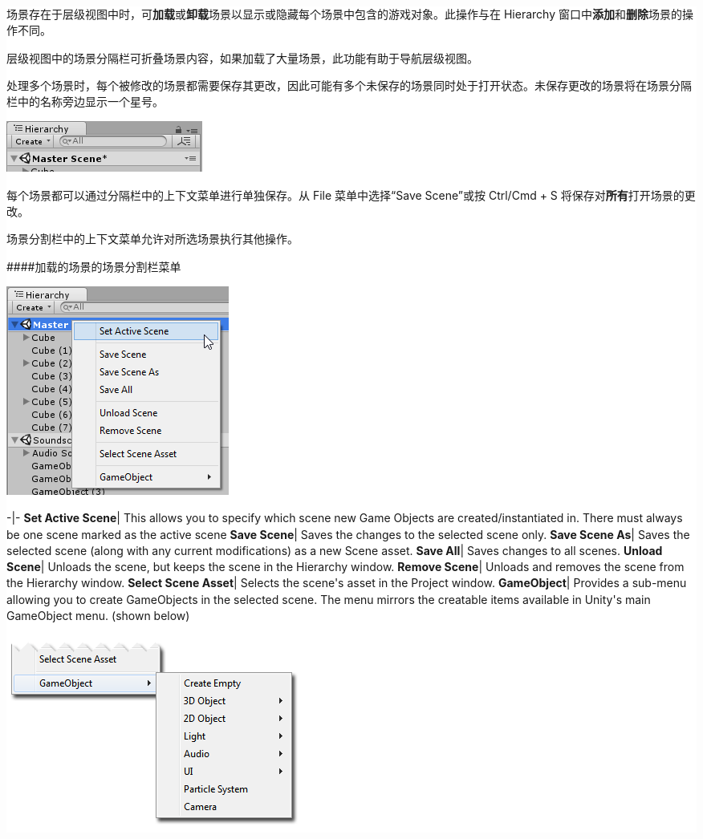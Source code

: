 场景存在于层级视图中时，可**加载**或**卸载**场景以显示或隐藏每个场景中包含的游戏对象。此操作与在 Hierarchy 窗口中**添加**和**删除**场景的操作不同。

层级视图中的场景分隔栏可折叠场景内容，如果加载了大量场景，此功能有助于导航层级视图。

处理多个场景时，每个被修改的场景都需要保存其更改，因此可能有多个未保存的场景同时处于打开状态。未保存更改的场景将在场景分隔栏中的名称旁边显示一个星号。

![场景分隔栏中的星号表示此场景有未保存的更改](../uploads/Main/MultiSceneEditingUnsavedScene.png)

每个场景都可以通过分隔栏中的上下文菜单进行单独保存。从 File 菜单中选择“Save Scene”或按 Ctrl/Cmd + S 将保存对**所有**打开场景的更改。

场景分割栏中的上下文菜单允许对所选场景执行其他操作。

####加载的场景的场景分割栏菜单

![](../uploads/Main/MultiSceneEditingLoadedSceneMenu.png) 

-|-
**Set Active Scene**| This allows you to specify which scene new Game Objects are created/instantiated in. There must always be one scene marked as the active scene
**Save Scene**| Saves the changes to the selected scene only.
**Save Scene As**| Saves the selected scene (along with any current modifications) as a new Scene asset.
**Save All**| Saves changes to all scenes.
**Unload Scene**| Unloads the scene, but keeps the scene in the Hierarchy window.
**Remove Scene**| Unloads and removes the scene from the Hierarchy window.
**Select Scene Asset**| Selects the scene's asset in the Project window.
**GameObject**| Provides a sub-menu allowing you to create GameObjects in the selected scene. The menu mirrors the creatable items available in Unity's main GameObject menu. (shown below)

![场景分割栏菜单中的 GameObject 子菜单](../uploads/Main/MultiSceneEditingGameObjectCreateMenu.png)
 